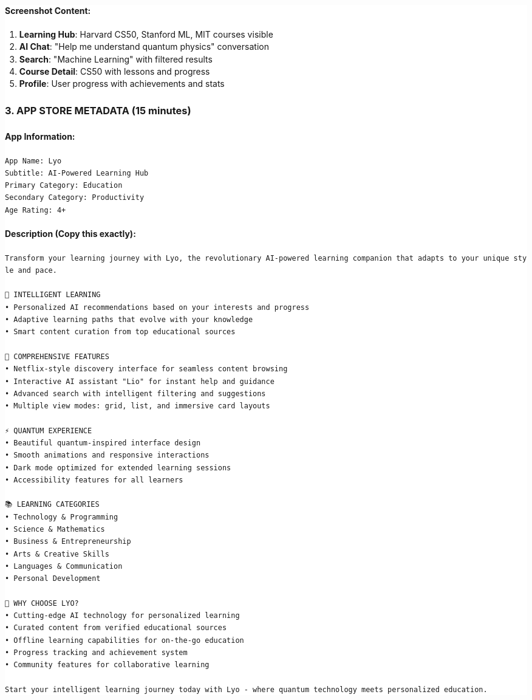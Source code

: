 #### **Screenshot Content:**
1. **Learning Hub**: Harvard CS50, Stanford ML, MIT courses visible
2. **AI Chat**: "Help me understand quantum physics" conversation
3. **Search**: "Machine Learning" with filtered results
4. **Course Detail**: CS50 with lessons and progress
5. **Profile**: User progress with achievements and stats

### **3. APP STORE METADATA (15 minutes)**

#### **App Information:**
```
App Name: Lyo
Subtitle: AI-Powered Learning Hub
Primary Category: Education
Secondary Category: Productivity
Age Rating: 4+
```

#### **Description (Copy this exactly):**
```
Transform your learning journey with Lyo, the revolutionary AI-powered learning companion that adapts to your unique style and pace.

🧠 INTELLIGENT LEARNING
• Personalized AI recommendations based on your interests and progress
• Adaptive learning paths that evolve with your knowledge
• Smart content curation from top educational sources

🎯 COMPREHENSIVE FEATURES
• Netflix-style discovery interface for seamless content browsing
• Interactive AI assistant "Lio" for instant help and guidance
• Advanced search with intelligent filtering and suggestions
• Multiple view modes: grid, list, and immersive card layouts

⚡ QUANTUM EXPERIENCE
• Beautiful quantum-inspired interface design
• Smooth animations and responsive interactions
• Dark mode optimized for extended learning sessions
• Accessibility features for all learners

📚 LEARNING CATEGORIES
• Technology & Programming
• Science & Mathematics
• Business & Entrepreneurship
• Arts & Creative Skills
• Languages & Communication
• Personal Development

🌟 WHY CHOOSE LYO?
• Cutting-edge AI technology for personalized learning
• Curated content from verified educational sources
• Offline learning capabilities for on-the-go education
• Progress tracking and achievement system
• Community features for collaborative learning

Start your intelligent learning journey today with Lyo - where quantum technology meets personalized education.
```
